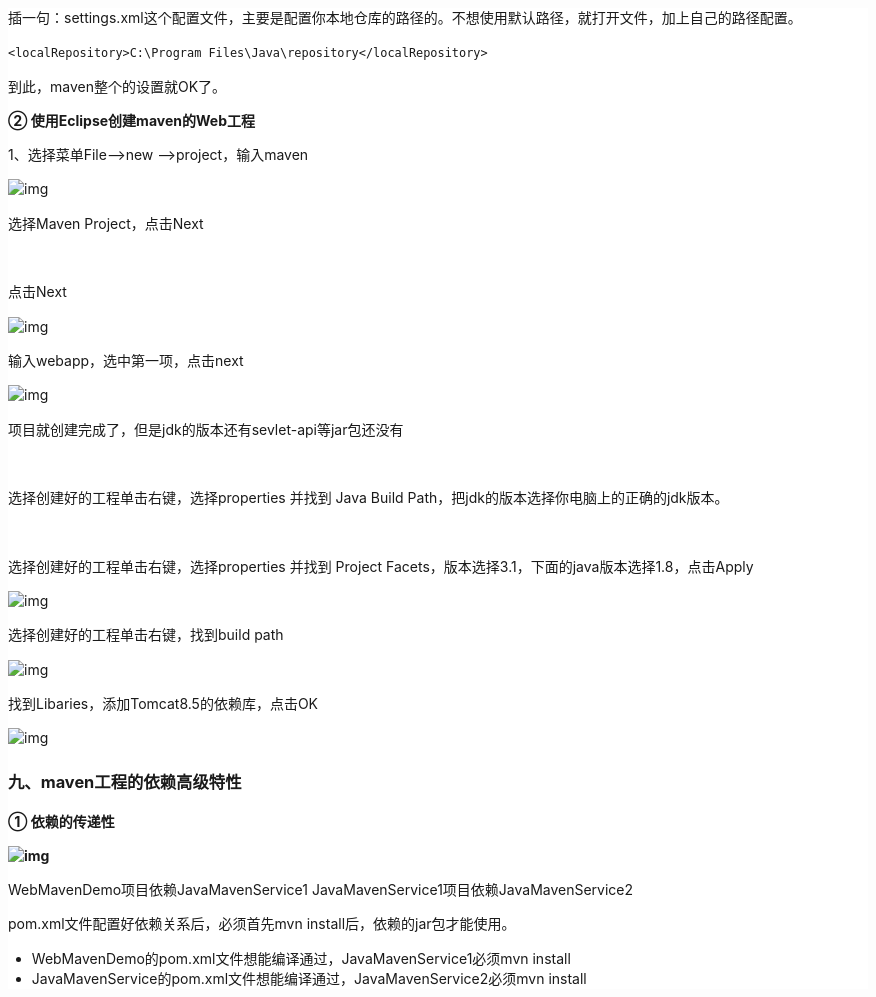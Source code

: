 插一句：settings.xml这个配置文件，主要是配置你本地仓库的路径的。不想使用默认路径，就打开文件，加上自己的路径配置。

```
<localRepository>C:\Program Files\Java\repository</localRepository>
```

到此，maven整个的设置就OK了。

**② 使用Eclipse创建maven的Web工程**

1、选择菜单File-->new -->project，输入maven

![img](https://mmbiz.qpic.cn/mmbiz_png/eQPyBffYbudbDCh6TAxCfBqHoyVjpDLRTHQ0Bsx9fbxj9o8sALRJMpbsbujZcKsII4XZehM9ibIEwBMJqyRQdDQ/640?wx_fmt=png&tp=webp&wxfrom=5&wx_lazy=1&wx_co=1)

选择Maven Project，点击Next

![img](data:image/gif;base64,iVBORw0KGgoAAAANSUhEUgAAAAEAAAABCAYAAAAfFcSJAAAADUlEQVQImWNgYGBgAAAABQABh6FO1AAAAABJRU5ErkJggg==)

点击Next

![img](https://mmbiz.qpic.cn/mmbiz_png/eQPyBffYbudbDCh6TAxCfBqHoyVjpDLRialAzpjiboRwNrssVzfOLKaR1f3tafCAIQcCvckPBjAyxNNiaiaHic84Viaw/640?wx_fmt=png&tp=webp&wxfrom=5&wx_lazy=1&wx_co=1)

输入webapp，选中第一项，点击next

![img](https://mmbiz.qpic.cn/mmbiz_png/eQPyBffYbudbDCh6TAxCfBqHoyVjpDLRjo6MQNntVkbfZ58I2tgibmgshHQ4dHBbxylobpwJZ7dmWjTE1ZCLRww/640?wx_fmt=png&tp=webp&wxfrom=5&wx_lazy=1&wx_co=1)

项目就创建完成了，但是jdk的版本还有sevlet-api等jar包还没有

![img](data:image/gif;base64,iVBORw0KGgoAAAANSUhEUgAAAAEAAAABCAYAAAAfFcSJAAAADUlEQVQImWNgYGBgAAAABQABh6FO1AAAAABJRU5ErkJggg==)

选择创建好的工程单击右键，选择properties 并找到 Java Build Path，把jdk的版本选择你电脑上的正确的jdk版本。

![img](data:image/gif;base64,iVBORw0KGgoAAAANSUhEUgAAAAEAAAABCAYAAAAfFcSJAAAADUlEQVQImWNgYGBgAAAABQABh6FO1AAAAABJRU5ErkJggg==)

选择创建好的工程单击右键，选择properties 并找到 Project Facets，版本选择3.1，下面的java版本选择1.8，点击Apply

![img](https://mmbiz.qpic.cn/mmbiz_png/eQPyBffYbudbDCh6TAxCfBqHoyVjpDLRKa4HVQOEP7aevTAY9D589T1I7jzyX1264DDicENyP08tCJuqgZibHIJg/640?wx_fmt=png&tp=webp&wxfrom=5&wx_lazy=1&wx_co=1)

选择创建好的工程单击右键，找到build path

![img](https://mmbiz.qpic.cn/mmbiz_png/eQPyBffYbudbDCh6TAxCfBqHoyVjpDLRwQWvs82p1BCpX77du4uTMO1nhaAZFrTO8yibp4h9p5Cha1niaFKG7Dhw/640?wx_fmt=png&tp=webp&wxfrom=5&wx_lazy=1&wx_co=1)

找到Libaries，添加Tomcat8.5的依赖库，点击OK

![img](https://mmbiz.qpic.cn/mmbiz_png/eQPyBffYbudbDCh6TAxCfBqHoyVjpDLR31m61mWbku4mSk8ARnYWdiapKibN4YmUGcBDQOoKFomvoAa16zBRlhjQ/640?wx_fmt=png&tp=webp&wxfrom=5&wx_lazy=1&wx_co=1)

### 九、maven工程的依赖高级特性

**① 依赖的传递性**

**![img](https://mmbiz.qpic.cn/mmbiz_png/eQPyBffYbudbDCh6TAxCfBqHoyVjpDLRfbHLvvsH2Ib1ibCRTtmQvDaMibco8VCZhj5qrlIrCHO31hFr9wuRLmibA/640?wx_fmt=png&tp=webp&wxfrom=5&wx_lazy=1&wx_co=1)**

WebMavenDemo项目依赖JavaMavenService1 JavaMavenService1项目依赖JavaMavenService2

pom.xml文件配置好依赖关系后，必须首先mvn install后，依赖的jar包才能使用。

- WebMavenDemo的pom.xml文件想能编译通过，JavaMavenService1必须mvn install
- JavaMavenService的pom.xml文件想能编译通过，JavaMavenService2必须mvn install

